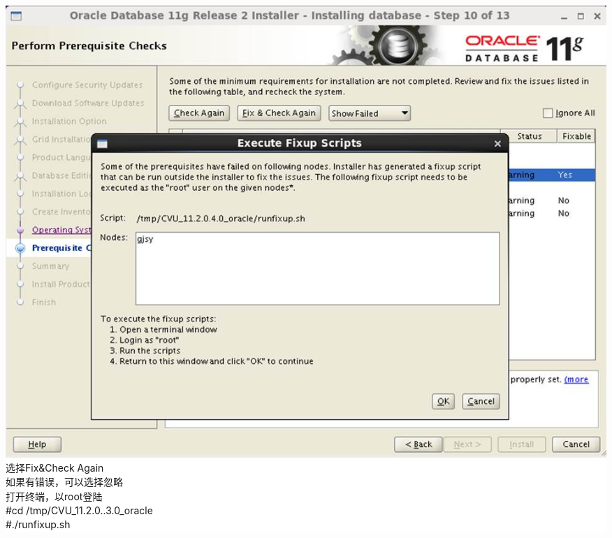![image](https://github.com/dwjlw1314/DWJ-PROJECT/raw/master/PictureSource/oraclegR1/3.14.10.jpg)
选择Fix&Check Again   <br>
如果有错误，可以选择忽略   <br>
打开终端，以root登陆   <br>
#cd /tmp/CVU_11.2.0..3.0_oracle   <br>
#./runfixup.sh
